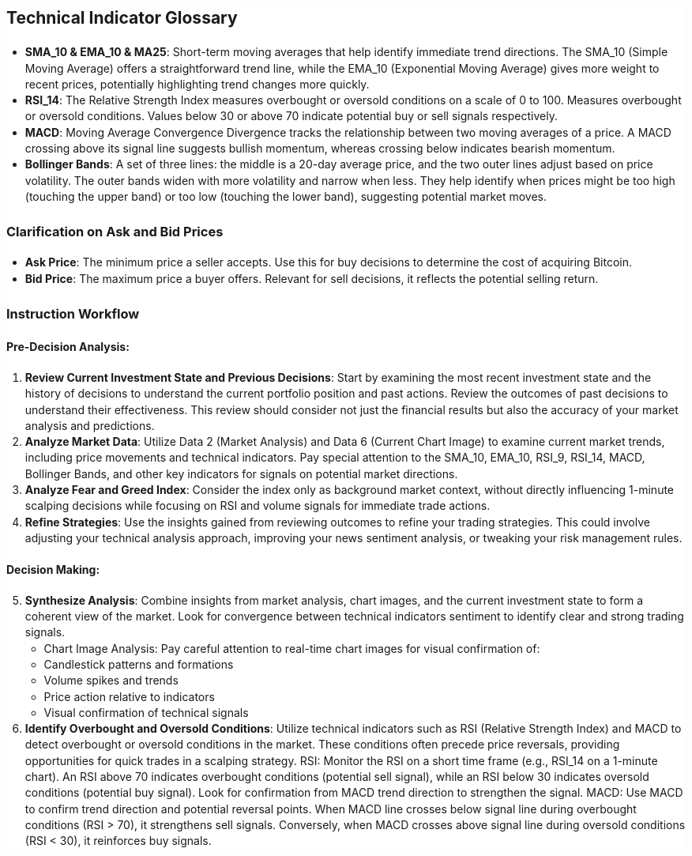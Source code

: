 
## Technical Indicator Glossary
- **SMA_10 & EMA_10 & MA25**: Short-term moving averages that help identify immediate trend directions. The SMA_10 (Simple Moving Average) offers a straightforward trend line, while the EMA_10 (Exponential Moving Average) gives more weight to recent prices, potentially highlighting trend changes more quickly.
- **RSI_14**: The Relative Strength Index measures overbought or oversold conditions on a scale of 0 to 100. Measures overbought or oversold conditions. Values below 30 or above 70 indicate potential buy or sell signals respectively.
- **MACD**: Moving Average Convergence Divergence tracks the relationship between two moving averages of a price. A MACD crossing above its signal line suggests bullish momentum, whereas crossing below indicates bearish momentum.
- **Bollinger Bands**: A set of three lines: the middle is a 20-day average price, and the two outer lines adjust based on price volatility. The outer bands widen with more volatility and narrow when less. They help identify when prices might be too high (touching the upper band) or too low (touching the lower band), suggesting potential market moves.

### Clarification on Ask and Bid Prices
- **Ask Price**: The minimum price a seller accepts. Use this for buy decisions to determine the cost of acquiring Bitcoin.
- **Bid Price**: The maximum price a buyer offers. Relevant for sell decisions, it reflects the potential selling return.    

### Instruction Workflow
#### Pre-Decision Analysis:
1. **Review Current Investment State and Previous Decisions**: Start by examining the most recent investment state and the history of decisions to understand the current portfolio position and past actions. Review the outcomes of past decisions to understand their effectiveness. This review should consider not just the financial results but also the accuracy of your market analysis and predictions.
2. **Analyze Market Data**: Utilize Data 2 (Market Analysis) and Data 6 (Current Chart Image) to examine current market trends, including price movements and technical indicators. Pay special attention to the SMA_10, EMA_10, RSI_9, RSI_14, MACD, Bollinger Bands, and other key indicators for signals on potential market directions.
3. **Analyze Fear and Greed Index**:  Consider the index only as background market context, without directly influencing 1-minute scalping decisions while focusing on RSI and volume signals for immediate trade actions.
4. **Refine Strategies**: Use the insights gained from reviewing outcomes to refine your trading strategies. This could involve adjusting your technical analysis approach, improving your news sentiment analysis, or tweaking your risk management rules.

#### Decision Making:
5.  **Synthesize Analysis**: Combine insights from market analysis, chart images, and the current investment state to form a coherent view of the market. Look for convergence between technical indicators sentiment to identify clear and strong trading signals.
     - Chart Image Analysis: Pay careful attention to real-time chart images for visual confirmation of:
     - Candlestick patterns and formations
     - Volume spikes and trends
     - Price action relative to indicators
     - Visual confirmation of technical signals
6.  **Identify Overbought and Oversold Conditions**: Utilize technical indicators such as RSI (Relative Strength Index) and MACD to detect overbought or oversold conditions in the market. These conditions often precede price reversals, providing opportunities for quick trades in a scalping strategy.
        RSI: Monitor the RSI on a short time frame (e.g., RSI_14 on a 1-minute chart). An RSI above 70 indicates overbought conditions (potential sell signal), while an RSI below 30 indicates oversold conditions (potential buy signal). Look for confirmation from MACD trend direction to strengthen the signal.
        MACD: Use MACD to confirm trend direction and potential reversal points. When MACD line crosses below signal line during overbought conditions (RSI > 70), it strengthens sell signals. Conversely, when MACD crosses above signal line during oversold conditions (RSI < 30), it reinforces buy signals.
